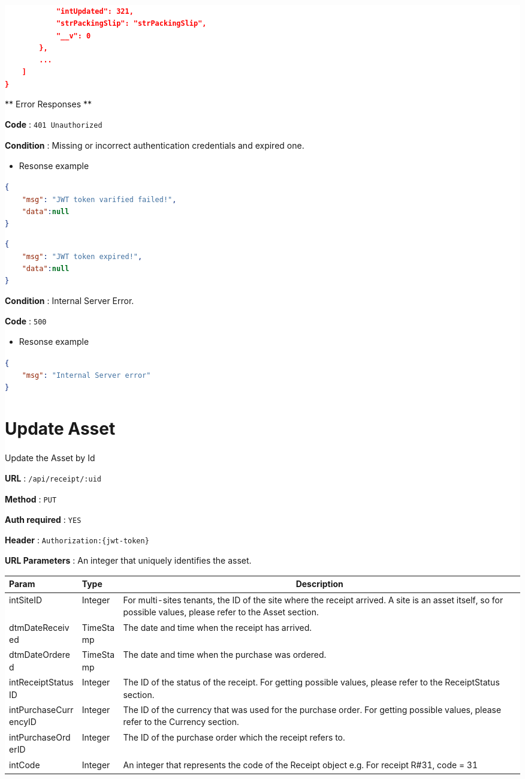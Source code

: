 ```json
            "intUpdated": 321,
            "strPackingSlip": "strPackingSlip",
            "__v": 0
        },
        ...
    ]
}
```

** Error Responses **

**Code** : `401 Unauthorized`

**Condition** : Missing or incorrect authentication credentials and expired one.

* Resonse example 

```json
{
    "msg": "JWT token varified failed!",
    "data":null
}
```

```json
{
    "msg": "JWT token expired!",
    "data":null
}
```
**Condition** : Internal Server Error.

**Code** : `500`

* Resonse example 

```json
{
    "msg": "Internal Server error"
}
```

# Update Asset

Update the Asset by Id

**URL** : `/api/receipt/:uid`

**Method** : `PUT`

**Auth required** : `YES`

**Header** : `Authorization:{jwt-token}`

**URL Parameters** :  An integer that uniquely identifies the asset.

| Param       | Type     | Description     | 
| :------------- |  :----------- |----------- |
|  intSiteID |  Integer  |For multi-sites tenants, the ID of the site where the receipt arrived. A site is an asset itself, so for possible values, please refer to the Asset section.|
|  dtmDateReceived |  TimeStamp    | The date and time when the receipt has arrived.|
|  dtmDateOrdered |  TimeStamp    | The date and time when the purchase was ordered.|
|  intReceiptStatusID |  Integer    | The ID of the status of the receipt. For getting possible values, please refer to the ReceiptStatus section.|
|  intPurchaseCurrencyID |  Integer    | The ID of the currency that was used for the purchase order. For getting possible values, please refer to the Currency section.|
|  intPurchaseOrderID |  Integer    | The ID of the purchase order which the receipt refers to.|
|  intCode |  Integer    | An integer that represents the code of the Receipt object e.g. For receipt R#31, code = 31 |